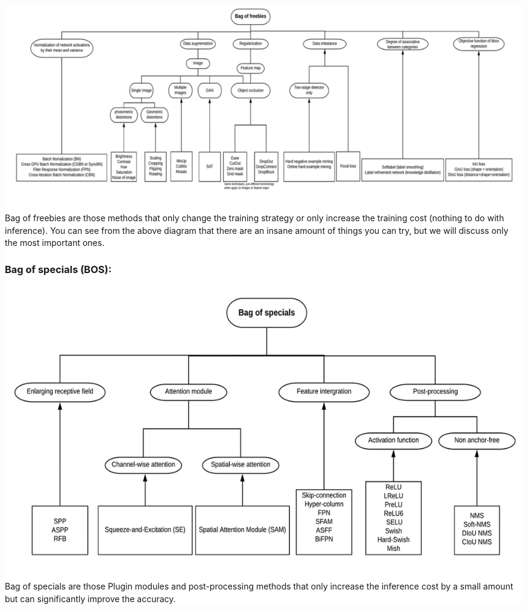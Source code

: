   <img src='static/y4_bof.png'>
  
  Bag of freebies are those methods that only change the training strategy or only increase the training cost (nothing to do with inference). You can see from the above diagram that there are an insane amount of things you can try, but we will discuss only the most important ones.
  
  ### Bag of specials (BOS):
  
  <img src='static/y4_bos.png'>
  
  Bag of specials are those Plugin modules and post-processing methods that only increase the inference cost by a small amount but can significantly improve the accuracy.
  